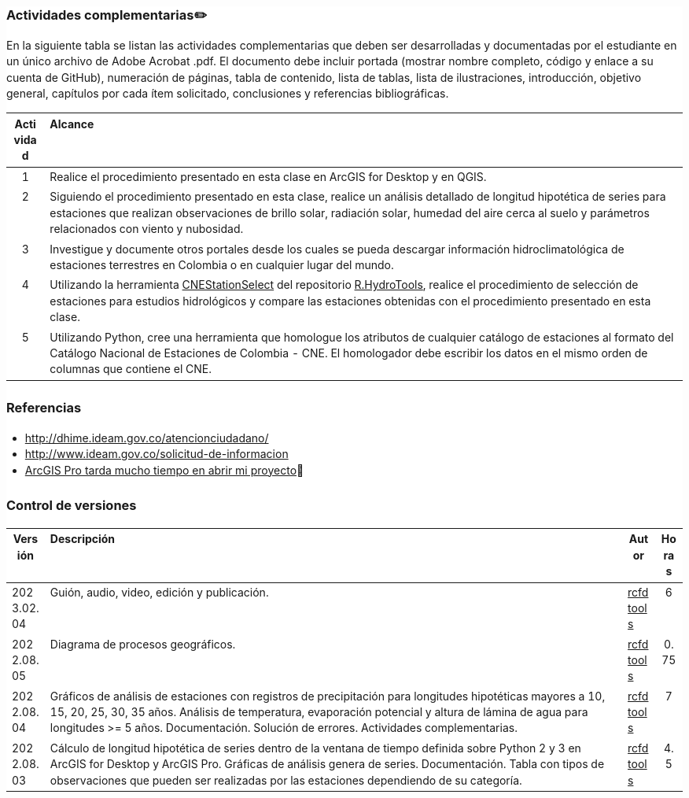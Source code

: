 
### Actividades complementarias:pencil2:

En la siguiente tabla se listan las actividades complementarias que deben ser desarrolladas y documentadas por el estudiante en un único archivo de Adobe Acrobat .pdf. El documento debe incluir portada (mostrar nombre completo, código y enlace a su cuenta de GitHub), numeración de páginas, tabla de contenido, lista de tablas, lista de ilustraciones, introducción, objetivo general, capítulos por cada ítem solicitado, conclusiones y referencias bibliográficas.

| Actividad | Alcance                                                                                                                                                                                                                                                                                                                                                        |
|:---------:|:---------------------------------------------------------------------------------------------------------------------------------------------------------------------------------------------------------------------------------------------------------------------------------------------------------------------------------------------------------------|
|     1     | Realice el procedimiento presentado en esta clase en ArcGIS for Desktop y en QGIS.                                                                                                                                                                                                                                                                             | 
|     2     | Siguiendo el procedimiento presentado en esta clase, realice un análisis detallado de longitud hipotética de series para estaciones que realizan observaciones de brillo solar, radiación solar, humedad del aire cerca al suelo y parámetros relacionados con viento y nubosidad.                                                                             | 
|     3     | Investigue y documente otros portales desde los cuales se pueda descargar información hidroclimatológica de estaciones terrestres en Colombia o en cualquier lugar del mundo.                                                                                                                                                                                  | 
|     4     | Utilizando la herramienta [CNEStationSelect](https://github.com/rcfdtools/R.HydroTools/tree/main/CNEStationSelect) del repositorio [R.HydroTools](https://github.com/rcfdtools/R.HydroTools), realice el procedimiento de selección de estaciones para estudios hidrológicos y compare las estaciones obtenidas con el procedimiento presentado en esta clase. |
|     5     | Utilizando Python, cree una herramienta que homologue los atributos de cualquier catálogo de estaciones al formato del Catálogo Nacional de Estaciones de Colombia - CNE. El homologador debe escribir los datos en el mismo orden de columnas que contiene el CNE.                                                                                            |


### Referencias

* http://dhime.ideam.gov.co/atencionciudadano/
* http://www.ideam.gov.co/solicitud-de-informacion
* [ArcGIS Pro tarda mucho tiempo en abrir mi proyecto](https://github.com/rcfdtools/R.LTWB/discussions/13):lady_beetle:


### Control de versiones

| Versión    | Descripción                                                                                                                                                                                                                                                                                                                                  | Autor                                      | Horas |
|------------|:---------------------------------------------------------------------------------------------------------------------------------------------------------------------------------------------------------------------------------------------------------------------------------------------------------------------------------------------|--------------------------------------------|:-----:|
| 2023.02.04 | Guión, audio, video, edición y publicación.                                                                                                                                                                                                                                                                                                  | [rcfdtools](https://github.com/rcfdtools)  |   6   |
| 2022.08.05 | Diagrama de procesos geográficos.                                                                                                                                                                                                                                                                                                            | [rcfdtools](https://github.com/rcfdtools)  | 0.75  |
| 2022.08.04 | Gráficos de análisis de estaciones con registros de precipitación para longitudes hipotéticas mayores a 10, 15, 20, 25, 30, 35 años. Análisis de temperatura, evaporación potencial y altura de lámina de agua para longitudes >= 5 años. Documentación. Solución de errores. Actividades complementarias.                                   | [rcfdtools](https://github.com/rcfdtools)  |   7   |
| 2022.08.03 | Cálculo de longitud hipotética de series dentro de la ventana de tiempo definida sobre Python 2 y 3 en ArcGIS for Desktop y ArcGIS Pro. Gráficas de análisis genera de series. Documentación.  Tabla con tipos de observaciones que pueden ser realizadas por las estaciones dependiendo de su categoría.                                    | [rcfdtools](https://github.com/rcfdtools)  |  4.5  |